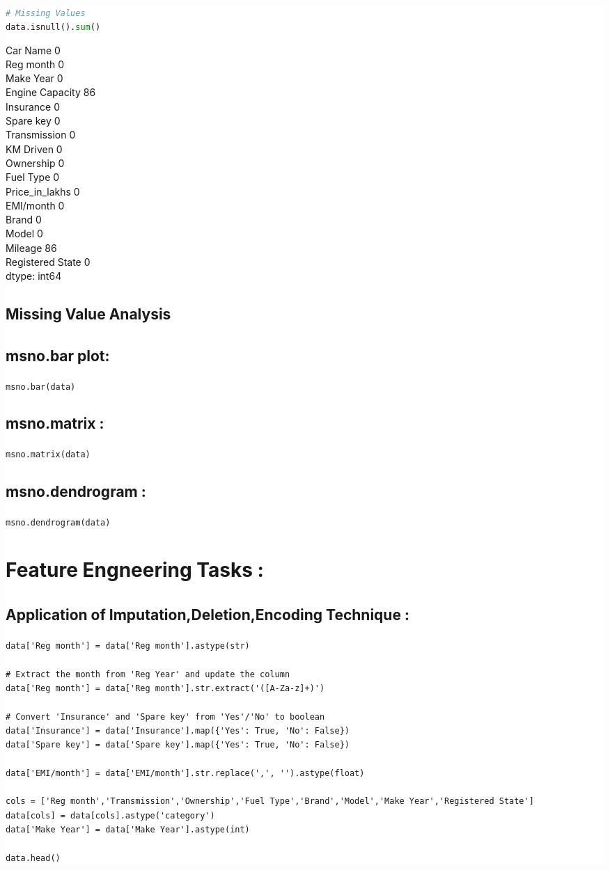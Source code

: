 ```python
# Missing Values
data.isnull().sum()
```

Car Name             0<br>
Reg month            0<br>
Make Year            0<br>
Engine Capacity     86<br>
Insurance            0<br>
Spare key            0<br>
Transmission         0<br>
KM Driven            0<br>
Ownership            0<br>
Fuel Type            0<br>
Price_in_lakhs       0<br>
EMI/month            0<br>
Brand                0<br>
Model                0<br>
Mileage             86<br>
Registered State     0<br>
dtype: int64<br>


## Missing Value Analysis

## msno.bar plot:
```python
msno.bar(data)
```

## msno.matrix :
```python
msno.matrix(data)
```

## msno.dendrogram :
```python
msno.dendrogram(data)
```

# Feature Engneering Tasks :
## Application of Imputation,Deletion,Encoding Technique :
```python3
data['Reg month'] = data['Reg month'].astype(str)

# Extract the month from 'Reg Year' and update the column
data['Reg month'] = data['Reg month'].str.extract('([A-Za-z]+)')

# Convert 'Insurance' and 'Spare key' from 'Yes'/'No' to boolean
data['Insurance'] = data['Insurance'].map({'Yes': True, 'No': False})
data['Spare key'] = data['Spare key'].map({'Yes': True, 'No': False})

data['EMI/month'] = data['EMI/month'].str.replace(',', '').astype(float)

cols = ['Reg month','Transmission','Ownership','Fuel Type','Brand','Model','Make Year','Registered State']
data[cols] = data[cols].astype('category')
data['Make Year'] = data['Make Year'].astype(int)

data.head()
```